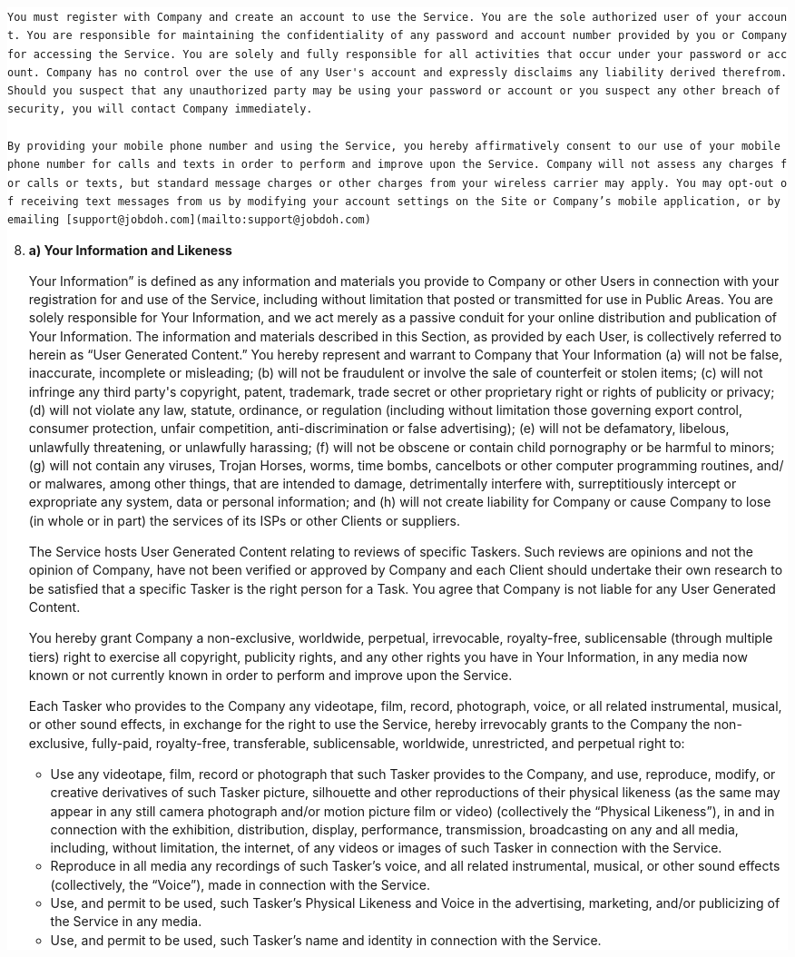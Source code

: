     You must register with Company and create an account to use the Service. You are the sole authorized user of your account. You are responsible for maintaining the confidentiality of any password and account number provided by you or Company for accessing the Service. You are solely and fully responsible for all activities that occur under your password or account. Company has no control over the use of any User's account and expressly disclaims any liability derived therefrom. Should you suspect that any unauthorized party may be using your password or account or you suspect any other breach of security, you will contact Company immediately.

    By providing your mobile phone number and using the Service, you hereby affirmatively consent to our use of your mobile phone number for calls and texts in order to perform and improve upon the Service. Company will not assess any charges for calls or texts, but standard message charges or other charges from your wireless carrier may apply. You may opt-out of receiving text messages from us by modifying your account settings on the Site or Company’s mobile application, or by emailing [support@jobdoh.com](mailto:support@jobdoh.com)

8.  **a) Your Information and Likeness**

    Your Information” is defined as any information and materials you provide to Company or other Users in connection with your registration for and use of the Service, including without limitation that posted or transmitted for use in Public Areas. You are solely responsible for Your Information, and we act merely as a passive conduit for your online distribution and publication of Your Information. The information and materials described in this Section, as provided by each User, is collectively referred to herein as “User Generated Content.” You hereby represent and warrant to Company that Your Information (a) will not be false, inaccurate, incomplete or misleading; (b) will not be fraudulent or involve the sale of counterfeit or stolen items; (c) will not infringe any third party's copyright, patent, trademark, trade secret or other proprietary right or rights of publicity or privacy; (d) will not violate any law, statute, ordinance, or regulation (including without limitation those governing export control, consumer protection, unfair competition, anti-discrimination or false advertising); (e) will not be defamatory, libelous, unlawfully threatening, or unlawfully harassing; (f) will not be obscene or contain child pornography or be harmful to minors; (g) will not contain any viruses, Trojan Horses, worms, time bombs, cancelbots or other computer programming routines, and/ or malwares, among other things, that are intended to damage, detrimentally interfere with, surreptitiously intercept or expropriate any system, data or personal information; and (h) will not create liability for Company or cause Company to lose (in whole or in part) the services of its ISPs or other Clients or suppliers.

    The Service hosts User Generated Content relating to reviews of specific Taskers. Such reviews are opinions and not the opinion of Company, have not been verified or approved by Company and each Client should undertake their own research to be satisfied that a specific Tasker is the right person for a Task. You agree that Company is not liable for any User Generated Content.

    You hereby grant Company a non-exclusive, worldwide, perpetual, irrevocable, royalty-free, sublicensable (through multiple tiers) right to exercise all copyright, publicity rights, and any other rights you have in Your Information, in any media now known or not currently known in order to perform and improve upon the Service.

    Each Tasker who provides to the Company any videotape, film, record, photograph, voice, or all related instrumental, musical, or other sound effects, in exchange for the right to use the Service, hereby irrevocably grants to the Company the non-exclusive, fully-paid, royalty-free, transferable, sublicensable, worldwide, unrestricted, and perpetual right to:

    - Use any videotape, film, record or photograph that such Tasker provides to the Company, and use, reproduce, modify, or creative derivatives of such Tasker picture, silhouette and other reproductions of their physical likeness (as the same may appear in any still camera photograph and/or motion picture film or video) (collectively the “Physical Likeness”), in and in connection with the exhibition, distribution, display, performance, transmission, broadcasting on any and all media, including, without limitation, the internet, of any videos or images of such Tasker in connection with the Service.
    - Reproduce in all media any recordings of such Tasker’s voice, and all related instrumental, musical, or other sound effects (collectively, the “Voice”), made in connection with the Service.
    - Use, and permit to be used, such Tasker’s Physical Likeness and Voice in the advertising, marketing, and/or publicizing of the Service in any media.
    - Use, and permit to be used, such Tasker’s name and identity in connection with the Service.

